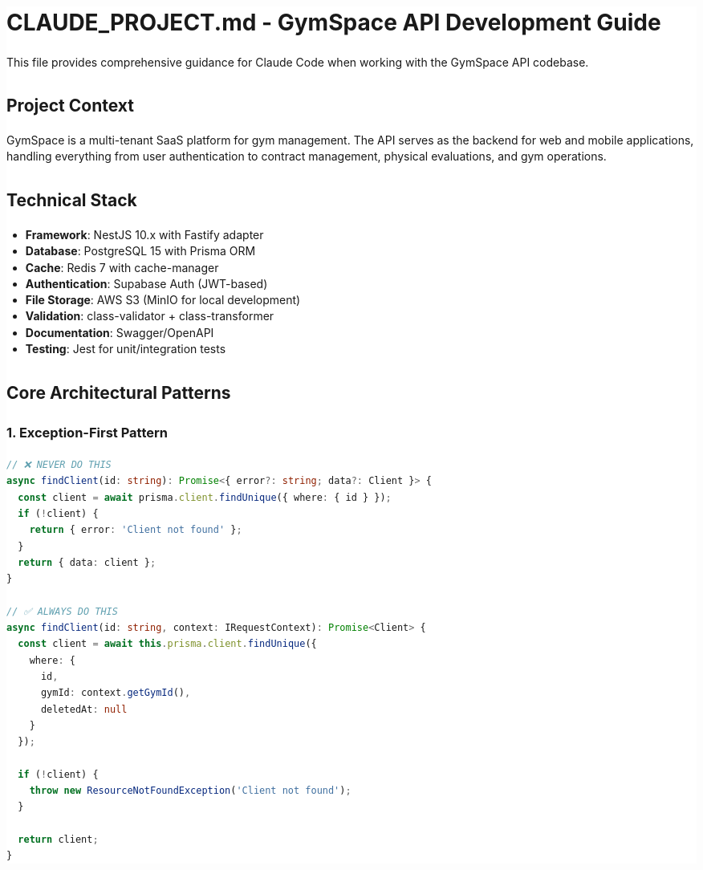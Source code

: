 # CLAUDE_PROJECT.md - GymSpace API Development Guide

This file provides comprehensive guidance for Claude Code when working with the GymSpace API codebase.

## Project Context

GymSpace is a multi-tenant SaaS platform for gym management. The API serves as the backend for web and mobile applications, handling everything from user authentication to contract management, physical evaluations, and gym operations.

## Technical Stack

- **Framework**: NestJS 10.x with Fastify adapter
- **Database**: PostgreSQL 15 with Prisma ORM
- **Cache**: Redis 7 with cache-manager
- **Authentication**: Supabase Auth (JWT-based)
- **File Storage**: AWS S3 (MinIO for local development)
- **Validation**: class-validator + class-transformer
- **Documentation**: Swagger/OpenAPI
- **Testing**: Jest for unit/integration tests

## Core Architectural Patterns

### 1. Exception-First Pattern
```typescript
// ❌ NEVER DO THIS
async findClient(id: string): Promise<{ error?: string; data?: Client }> {
  const client = await prisma.client.findUnique({ where: { id } });
  if (!client) {
    return { error: 'Client not found' };
  }
  return { data: client };
}

// ✅ ALWAYS DO THIS
async findClient(id: string, context: IRequestContext): Promise<Client> {
  const client = await this.prisma.client.findUnique({
    where: { 
      id,
      gymId: context.getGymId(),
      deletedAt: null
    }
  });
  
  if (!client) {
    throw new ResourceNotFoundException('Client not found');
  }
  
  return client;
}
```
